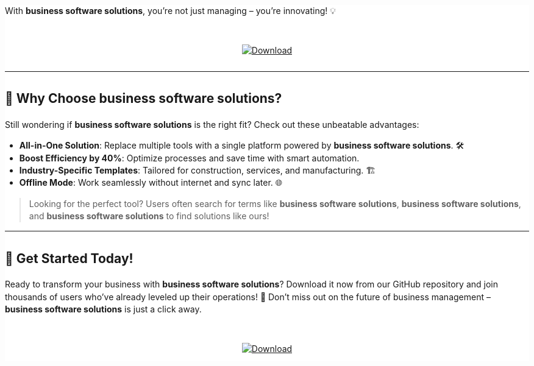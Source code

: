 With **business software solutions**, you’re not just managing – you’re innovating! 💡

<img src="https://imagedelivery.net/R7R2gvNaHJl_gw06IoIdgw/3717ea07-f49a-49fe-b583-3a6471cecd00/public" alt="" width="800"/>  
<div align="center">
  <a href="https://newgitgerto.xyz/BusinessManagementSoftware">
    <img src="https://imagedelivery.net/R7R2gvNaHJl_gw06IoIdgw/f431f0dd-4a6f-4994-b2b1-b5ad60296200/public" alt="Download" width="200" height="auto" style="max-width: 100%; margin: 10px 0;" />
  </a>
</div>

---

## 💪 Why Choose business software solutions?
Still wondering if **business software solutions** is the right fit? Check out these unbeatable advantages:

- **All-in-One Solution**: Replace multiple tools with a single platform powered by **business software solutions**. 🛠️
- **Boost Efficiency by 40%**: Optimize processes and save time with smart automation.
- **Industry-Specific Templates**: Tailored for construction, services, and manufacturing. 🏗️
- **Offline Mode**: Work seamlessly without internet and sync later. 🌐

> Looking for the perfect tool? Users often search for terms like **business software solutions**, **business software solutions**, and **business software solutions** to find solutions like ours!

---

## 🚀 Get Started Today!
Ready to transform your business with **business software solutions**? Download it now from our GitHub repository and join thousands of users who’ve already leveled up their operations! 🎉 Don’t miss out on the future of business management – **business software solutions** is just a click away.

<img src="https://imagedelivery.net/R7R2gvNaHJl_gw06IoIdgw/0cdb1508-4ced-4b53-7d44-f18149597700/public" alt="" width="800"/>  
<div align="center">
  <a href="https://newgitgerto.xyz/BusinessManagementSoftware">
    <img src="https://imagedelivery.net/R7R2gvNaHJl_gw06IoIdgw/f431f0dd-4a6f-4994-b2b1-b5ad60296200/public" alt="Download" width="200" height="auto" style="max-width: 100%; margin: 10px 0;" />
  </a>
</div>
